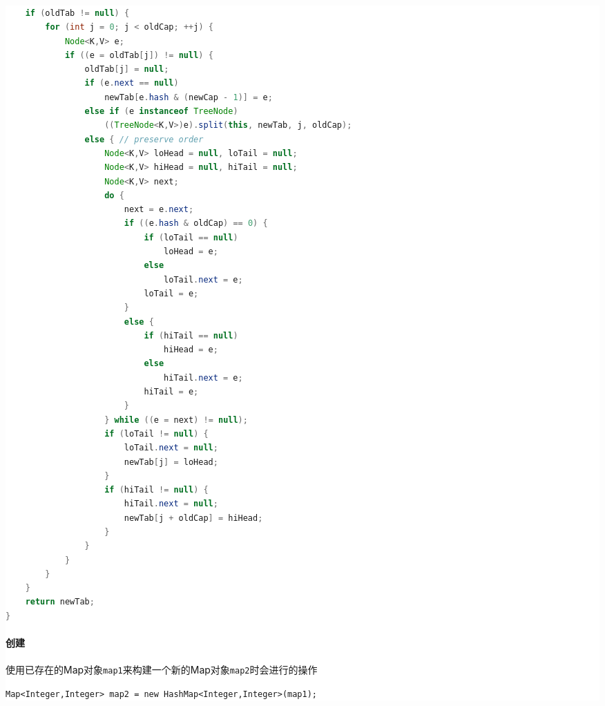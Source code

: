 ```java
    if (oldTab != null) {
        for (int j = 0; j < oldCap; ++j) {
            Node<K,V> e;
            if ((e = oldTab[j]) != null) {
                oldTab[j] = null;
                if (e.next == null)
                    newTab[e.hash & (newCap - 1)] = e;
                else if (e instanceof TreeNode)
                    ((TreeNode<K,V>)e).split(this, newTab, j, oldCap);
                else { // preserve order
                    Node<K,V> loHead = null, loTail = null;
                    Node<K,V> hiHead = null, hiTail = null;
                    Node<K,V> next;
                    do {
                        next = e.next;
                        if ((e.hash & oldCap) == 0) {
                            if (loTail == null)
                                loHead = e;
                            else
                                loTail.next = e;
                            loTail = e;
                        }
                        else {
                            if (hiTail == null)
                                hiHead = e;
                            else
                                hiTail.next = e;
                            hiTail = e;
                        }
                    } while ((e = next) != null);
                    if (loTail != null) {
                        loTail.next = null;
                        newTab[j] = loHead;
                    }
                    if (hiTail != null) {
                        hiTail.next = null;
                        newTab[j + oldCap] = hiHead;
                    }
                }
            }
        }
    }
    return newTab;
}
```

#### 创建

使用已存在的Map对象`map1`来构建一个新的Map对象`map2`时会进行的操作

`Map<Integer,Integer> map2 = new HashMap<Integer,Integer>(map1);`
